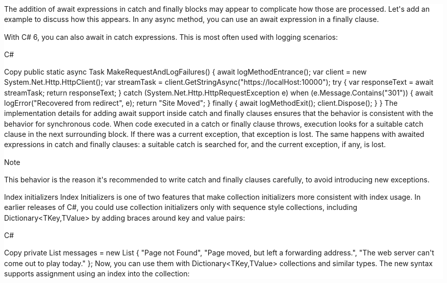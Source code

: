 The addition of await expressions in catch and finally blocks may appear to complicate how those are processed. Let's add an example to discuss how this appears. In any async method, you can use an await expression in a finally clause.

With C# 6, you can also await in catch expressions. This is most often used with logging scenarios:

C#

Copy
public static async Task<string> MakeRequestAndLogFailures()
{ 
    await logMethodEntrance();
    var client = new System.Net.Http.HttpClient();
    var streamTask = client.GetStringAsync("https://localHost:10000");
    try {
        var responseText = await streamTask;
        return responseText;
    } catch (System.Net.Http.HttpRequestException e) when (e.Message.Contains("301"))
    {
        await logError("Recovered from redirect", e);
        return "Site Moved";
    }
    finally
    {
        await logMethodExit();
        client.Dispose();
    }
}
The implementation details for adding await support inside catch and finally clauses ensures that the behavior is consistent with the behavior for synchronous code. When code executed in a catch or finally clause throws, execution looks for a suitable catch clause in the next surrounding block. If there was a current exception, that exception is lost. The same happens with awaited expressions in catch and finally clauses: a suitable catch is searched for, and the current exception, if any, is lost.

 Note

This behavior is the reason it's recommended to write catch and finally clauses carefully, to avoid introducing new exceptions.

Index initializers
Index Initializers is one of two features that make collection initializers more consistent with index usage. In earlier releases of C#, you could use collection initializers only with sequence style collections, including Dictionary<TKey,TValue> by adding braces around key and value pairs:

C#

Copy
private List<string> messages = new List<string> 
{
    "Page not Found",
    "Page moved, but left a forwarding address.",
    "The web server can't come out to play today."
};
Now, you can use them with Dictionary<TKey,TValue> collections and similar types. The new syntax supports assignment using an index into the collection:
